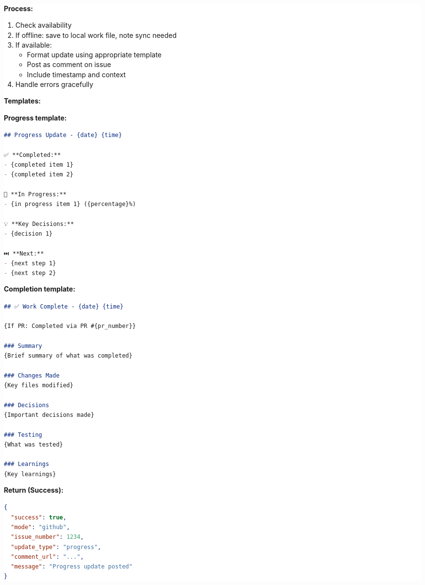 **Process:**

1. Check availability
2. If offline: save to local work file, note sync needed
3. If available:
   - Format update using appropriate template
   - Post as comment on issue
   - Include timestamp and context
4. Handle errors gracefully

**Templates:**

**Progress template:**
```markdown
## Progress Update - {date} {time}

✅ **Completed:**
- {completed item 1}
- {completed item 2}

🔄 **In Progress:**
- {in progress item 1} ({percentage}%)

💡 **Key Decisions:**
- {decision 1}

⏭️ **Next:**
- {next step 1}
- {next step 2}
```

**Completion template:**
```markdown
## ✅ Work Complete - {date} {time}

{If PR: Completed via PR #{pr_number}}

### Summary
{Brief summary of what was completed}

### Changes Made
{Key files modified}

### Decisions
{Important decisions made}

### Testing
{What was tested}

### Learnings
{Key learnings}
```

**Return (Success):**
```json
{
  "success": true,
  "mode": "github",
  "issue_number": 1234,
  "update_type": "progress",
  "comment_url": "...",
  "message": "Progress update posted"
}
```
